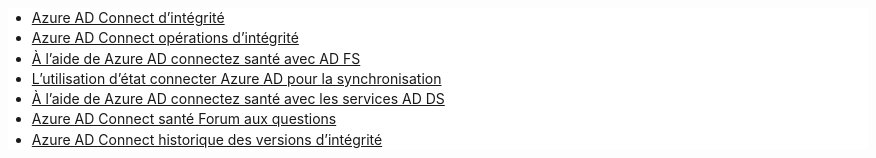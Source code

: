 * [Azure AD Connect d’intégrité](active-directory-aadconnect-health.md)
* [Azure AD Connect opérations d’intégrité](active-directory-aadconnect-health-operations.md)
* [À l’aide de Azure AD connectez santé avec AD FS](active-directory-aadconnect-health-adfs.md)
* [L’utilisation d’état connecter Azure AD pour la synchronisation](active-directory-aadconnect-health-sync.md)
* [À l’aide de Azure AD connectez santé avec les services AD DS](active-directory-aadconnect-health-adds.md)
* [Azure AD Connect santé Forum aux questions](active-directory-aadconnect-health-faq.md)
* [Azure AD Connect historique des versions d’intégrité](active-directory-aadconnect-health-version-history.md)
